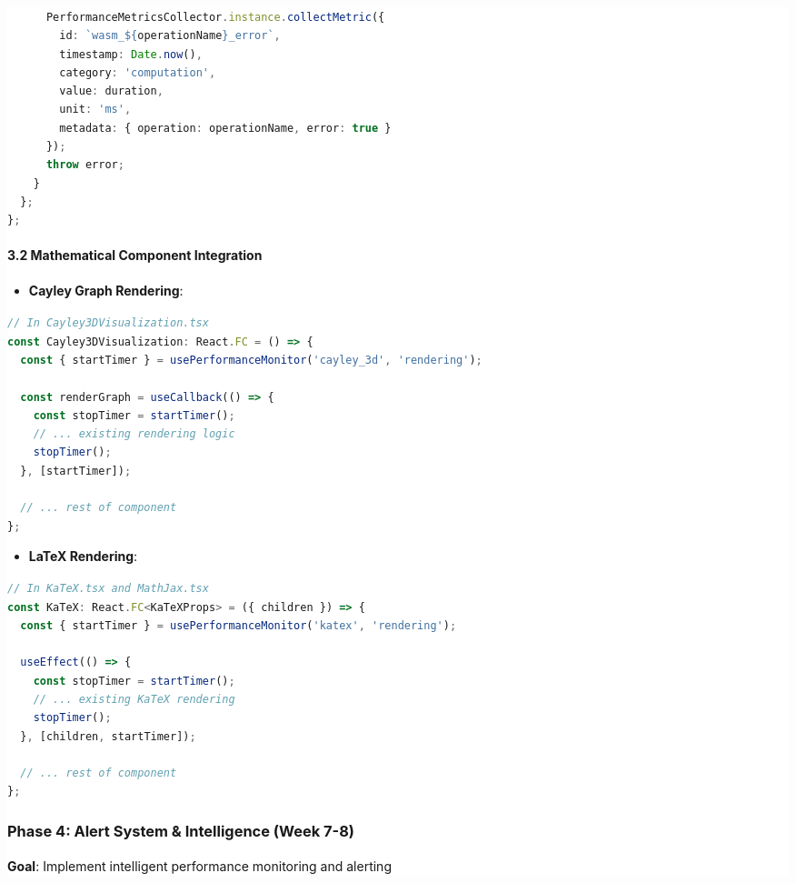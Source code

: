 ```typescript
      PerformanceMetricsCollector.instance.collectMetric({
        id: `wasm_${operationName}_error`,
        timestamp: Date.now(),
        category: 'computation',
        value: duration,
        unit: 'ms',
        metadata: { operation: operationName, error: true }
      });
      throw error;
    }
  };
};
```

#### 3.2 Mathematical Component Integration

- **Cayley Graph Rendering**:

```typescript
// In Cayley3DVisualization.tsx
const Cayley3DVisualization: React.FC = () => {
  const { startTimer } = usePerformanceMonitor('cayley_3d', 'rendering');

  const renderGraph = useCallback(() => {
    const stopTimer = startTimer();
    // ... existing rendering logic
    stopTimer();
  }, [startTimer]);

  // ... rest of component
};
```

- **LaTeX Rendering**:

```typescript
// In KaTeX.tsx and MathJax.tsx
const KaTeX: React.FC<KaTeXProps> = ({ children }) => {
  const { startTimer } = usePerformanceMonitor('katex', 'rendering');

  useEffect(() => {
    const stopTimer = startTimer();
    // ... existing KaTeX rendering
    stopTimer();
  }, [children, startTimer]);

  // ... rest of component
};
```

### Phase 4: Alert System & Intelligence (Week 7-8)

**Goal**: Implement intelligent performance monitoring and alerting
